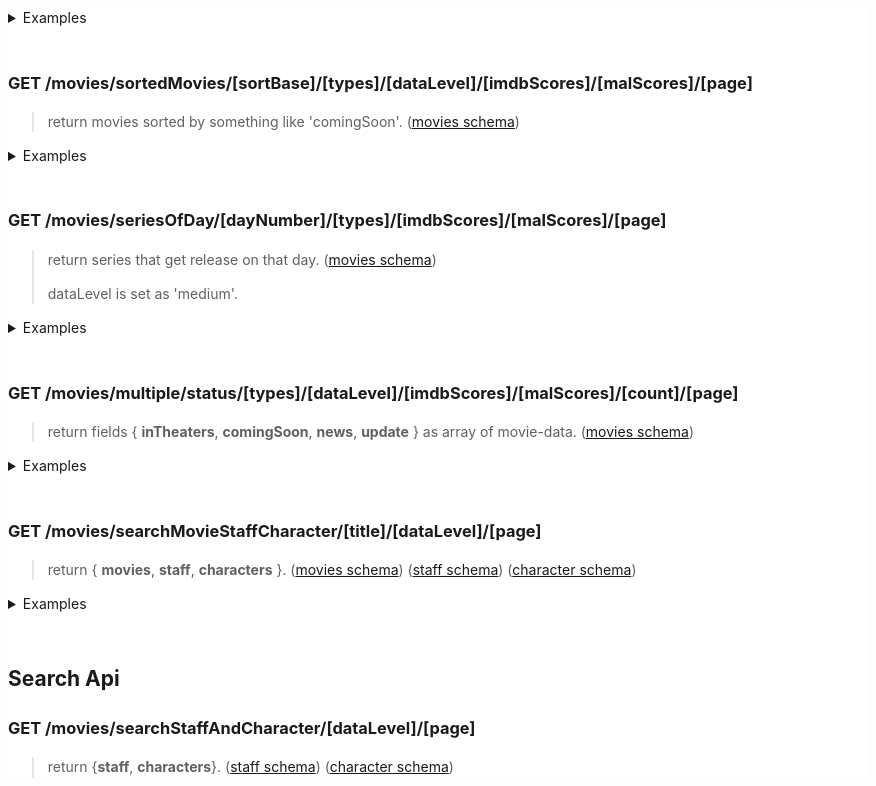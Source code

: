 <details><summary>
Examples
</summary></details>
<br />

### GET /movies/sortedMovies/[sortBase]/[types]/[dataLevel]/[imdbScores]/[malScores]/[page]
> return movies sorted by something like 'comingSoon'. ([movies schema](SCHEMA.README.md#Movie-Data))

<details><summary>
Examples
</summary></details>
<br />

### GET /movies/seriesOfDay/[dayNumber]/[types]/[imdbScores]/[malScores]/[page]
> return series that get release on that day. ([movies schema](SCHEMA.README.md#Movie-Data))
> 
> dataLevel is set as 'medium'.

<details><summary>
Examples
</summary></details>
<br />

### GET /movies/multiple/status/[types]/[dataLevel]/[imdbScores]/[malScores]/[count]/[page]
> return fields { __inTheaters__, __comingSoon__, __news__, __update__ } as array of movie-data.  ([movies schema](SCHEMA.README.md#Movie-Data))

<details><summary>
Examples
</summary></details>
<br />

### GET /movies/searchMovieStaffCharacter/[title]/[dataLevel]/[page]
> return { __movies__, __staff__, __characters__ }. ([movies schema](SCHEMA.README.md#Movie-Data)) ([staff schema](SCHEMA.README.md#Staff-Data)) ([character schema](SCHEMA.README.md#Character-Data))
> 

<details><summary>
Examples
</summary></details>
<br />

## Search Api

### GET /movies/searchStaffAndCharacter/[dataLevel]/[page]
> return {__staff__, __characters__}.  ([staff schema](SCHEMA.README.md#Staff-Data)) ([character schema](SCHEMA.README.md#Character-Data))
